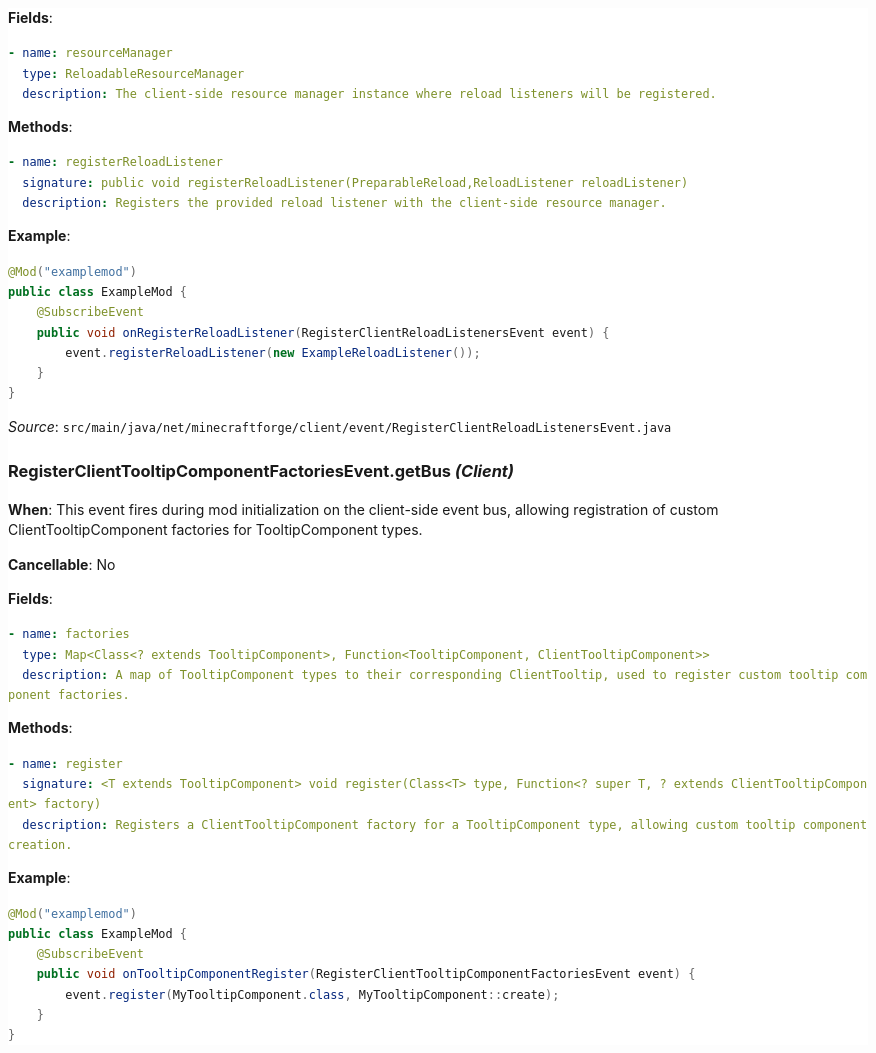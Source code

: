**Fields**:
```yaml
- name: resourceManager
  type: ReloadableResourceManager
  description: The client-side resource manager instance where reload listeners will be registered.
```

**Methods**:
```yaml
- name: registerReloadListener
  signature: public void registerReloadListener(PreparableReload,ReloadListener reloadListener)
  description: Registers the provided reload listener with the client-side resource manager.
```

**Example**:
```java
@Mod("examplemod")
public class ExampleMod {
    @SubscribeEvent
    public void onRegisterReloadListener(RegisterClientReloadListenersEvent event) {
        event.registerReloadListener(new ExampleReloadListener());
    }
}
```

*Source*: `src/main/java/net/minecraftforge/client/event/RegisterClientReloadListenersEvent.java`

### RegisterClientTooltipComponentFactoriesEvent.getBus *(Client)*

**When**: This event fires during mod initialization on the client-side event bus, allowing registration of custom ClientTooltipComponent factories for TooltipComponent types.

**Cancellable**: No

**Fields**:
```yaml
- name: factories
  type: Map<Class<? extends TooltipComponent>, Function<TooltipComponent, ClientTooltipComponent>>
  description: A map of TooltipComponent types to their corresponding ClientTooltip, used to register custom tooltip component factories.
```

**Methods**:
```yaml
- name: register
  signature: <T extends TooltipComponent> void register(Class<T> type, Function<? super T, ? extends ClientTooltipComponent> factory)
  description: Registers a ClientTooltipComponent factory for a TooltipComponent type, allowing custom tooltip component creation.
```

**Example**:
```java
@Mod("examplemod")
public class ExampleMod {
    @SubscribeEvent
    public void onTooltipComponentRegister(RegisterClientTooltipComponentFactoriesEvent event) {
        event.register(MyTooltipComponent.class, MyTooltipComponent::create);
    }
}
```
